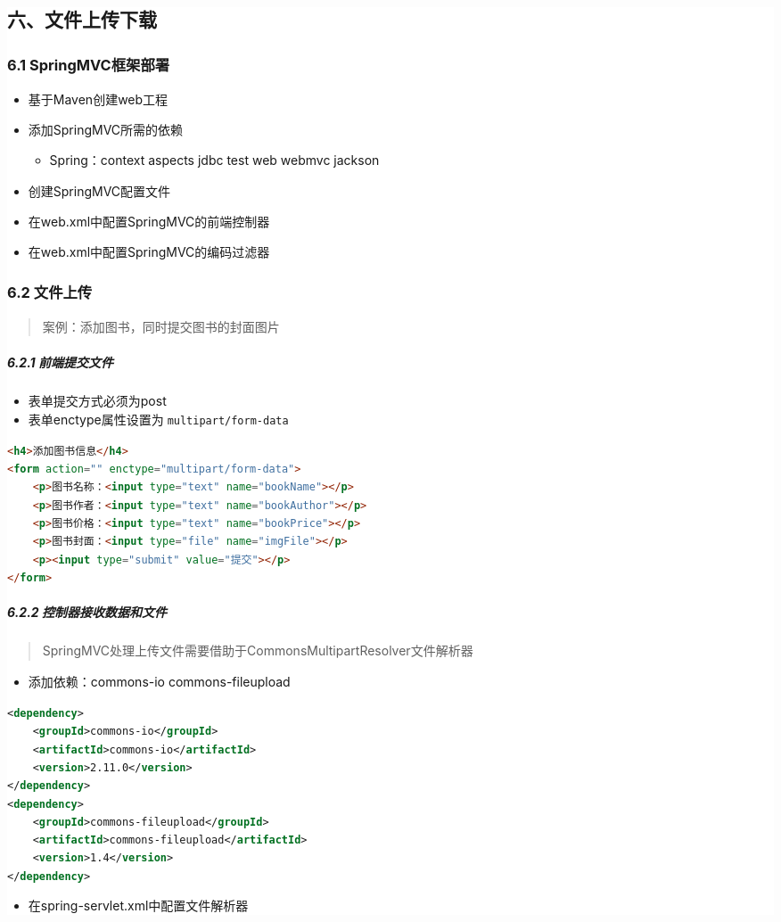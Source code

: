 
## 六、文件上传下载

### 6.1 SpringMVC框架部署

- 基于Maven创建web工程
- 添加SpringMVC所需的依赖

   - Spring：context aspects jdbc test web webmvc jackson
- 创建SpringMVC配置文件
- 在web.xml中配置SpringMVC的前端控制器
- 在web.xml中配置SpringMVC的编码过滤器

### 6.2 文件上传

> 案例：添加图书，同时提交图书的封面图片


##### 6.2.1 前端提交文件

- 表单提交方式必须为post
- 表单enctype属性设置为 `multipart/form-data`

```html
<h4>添加图书信息</h4>
<form action="" enctype="multipart/form-data">
    <p>图书名称：<input type="text" name="bookName"></p>
    <p>图书作者：<input type="text" name="bookAuthor"></p>
    <p>图书价格：<input type="text" name="bookPrice"></p>
    <p>图书封面：<input type="file" name="imgFile"></p>
    <p><input type="submit" value="提交"></p>
</form>
```

##### 6.2.2 控制器接收数据和文件

> SpringMVC处理上传⽂件需要借助于CommonsMultipartResolver文件解析器


- 添加依赖：commons-io commons-fileupload

```xml
<dependency>
    <groupId>commons-io</groupId>
    <artifactId>commons-io</artifactId>
    <version>2.11.0</version>
</dependency>
<dependency>
    <groupId>commons-fileupload</groupId>
    <artifactId>commons-fileupload</artifactId>
    <version>1.4</version>
</dependency>
```

- 在spring-servlet.xml中配置文件解析器
